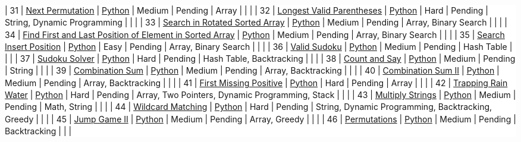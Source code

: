 | 31  | [Next Permutation](https://leetcode.com/problems/next-permutation)                                                                                     | [Python](solutions/next-permutation.md)                                           | Medium     | Pending  | Array                                                                      |         |           |
| 32  | [Longest Valid Parentheses](https://leetcode.com/problems/longest-valid-parentheses)                                                                   | [Python](solutions/longest-valid-parentheses.md)                                  | Hard       | Pending  | String, Dynamic Programming                                                |         |           |
| 33  | [Search in Rotated Sorted Array](https://leetcode.com/problems/search-in-rotated-sorted-array)                                                         | [Python](solutions/search-in-rotated-sorted-array.md)                             | Medium     | Pending  | Array, Binary Search                                                       |         |           |
| 34  | [Find First and Last Position of Element in Sorted Array](https://leetcode.com/problems/find-first-and-last-position-of-element-in-sorted-array)       | [Python](solutions/find-first-and-last-position-of-element-in-sorted-array.md)    | Medium     | Pending  | Array, Binary Search                                                       |         |           |
| 35  | [Search Insert Position](https://leetcode.com/problems/search-insert-position)                                                                         | [Python](solutions/search-insert-position.md)                                     | Easy       | Pending  | Array, Binary Search                                                       |         |           |
| 36  | [Valid Sudoku](https://leetcode.com/problems/valid-sudoku)                                                                                             | [Python](solutions/valid-sudoku.md)                                               | Medium     | Pending  | Hash Table                                                                 |         |           |
| 37  | [Sudoku Solver](https://leetcode.com/problems/sudoku-solver)                                                                                           | [Python](solutions/sudoku-solver.md)                                              | Hard       | Pending  | Hash Table, Backtracking                                                   |         |           |
| 38  | [Count and Say](https://leetcode.com/problems/count-and-say)                                                                                           | [Python](solutions/count-and-say.md)                                              | Medium     | Pending  | String                                                                     |         |           |
| 39  | [Combination Sum](https://leetcode.com/problems/combination-sum)                                                                                       | [Python](solutions/combination-sum.md)                                            | Medium     | Pending  | Array, Backtracking                                                        |         |           |
| 40  | [Combination Sum II](https://leetcode.com/problems/combination-sum-ii)                                                                                 | [Python](solutions/combination-sum-ii.md)                                         | Medium     | Pending  | Array, Backtracking                                                        |         |           |
| 41  | [First Missing Positive](https://leetcode.com/problems/first-missing-positive)                                                                         | [Python](solutions/first-missing-positive.md)                                     | Hard       | Pending  | Array                                                                      |         |           |
| 42  | [Trapping Rain Water](https://leetcode.com/problems/trapping-rain-water)                                                                               | [Python](solutions/trapping-rain-water.md)                                        | Hard       | Pending  | Array, Two Pointers, Dynamic Programming, Stack                            |         |           |
| 43  | [Multiply Strings](https://leetcode.com/problems/multiply-strings)                                                                                     | [Python](solutions/multiply-strings.md)                                           | Medium     | Pending  | Math, String                                                               |         |           |
| 44  | [Wildcard Matching](https://leetcode.com/problems/wildcard-matching)                                                                                   | [Python](solutions/wildcard-matching.md)                                          | Hard       | Pending  | String, Dynamic Programming, Backtracking, Greedy                          |         |           |
| 45  | [Jump Game II](https://leetcode.com/problems/jump-game-ii)                                                                                             | [Python](solutions/jump-game-ii.md)                                               | Medium     | Pending  | Array, Greedy                                                              |         |           |
| 46  | [Permutations](https://leetcode.com/problems/permutations)                                                                                             | [Python](solutions/permutations.md)                                               | Medium     | Pending  | Backtracking                                                               |         |           |